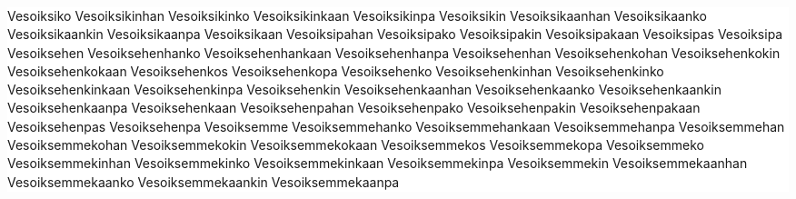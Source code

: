 Vesoiksiko
Vesoiksikinhan
Vesoiksikinko
Vesoiksikinkaan
Vesoiksikinpa
Vesoiksikin
Vesoiksikaanhan
Vesoiksikaanko
Vesoiksikaankin
Vesoiksikaanpa
Vesoiksikaan
Vesoiksipahan
Vesoiksipako
Vesoiksipakin
Vesoiksipakaan
Vesoiksipas
Vesoiksipa
Vesoiksehen
Vesoiksehenhanko
Vesoiksehenhankaan
Vesoiksehenhanpa
Vesoiksehenhan
Vesoiksehenkohan
Vesoiksehenkokin
Vesoiksehenkokaan
Vesoiksehenkos
Vesoiksehenkopa
Vesoiksehenko
Vesoiksehenkinhan
Vesoiksehenkinko
Vesoiksehenkinkaan
Vesoiksehenkinpa
Vesoiksehenkin
Vesoiksehenkaanhan
Vesoiksehenkaanko
Vesoiksehenkaankin
Vesoiksehenkaanpa
Vesoiksehenkaan
Vesoiksehenpahan
Vesoiksehenpako
Vesoiksehenpakin
Vesoiksehenpakaan
Vesoiksehenpas
Vesoiksehenpa
Vesoiksemme
Vesoiksemmehanko
Vesoiksemmehankaan
Vesoiksemmehanpa
Vesoiksemmehan
Vesoiksemmekohan
Vesoiksemmekokin
Vesoiksemmekokaan
Vesoiksemmekos
Vesoiksemmekopa
Vesoiksemmeko
Vesoiksemmekinhan
Vesoiksemmekinko
Vesoiksemmekinkaan
Vesoiksemmekinpa
Vesoiksemmekin
Vesoiksemmekaanhan
Vesoiksemmekaanko
Vesoiksemmekaankin
Vesoiksemmekaanpa